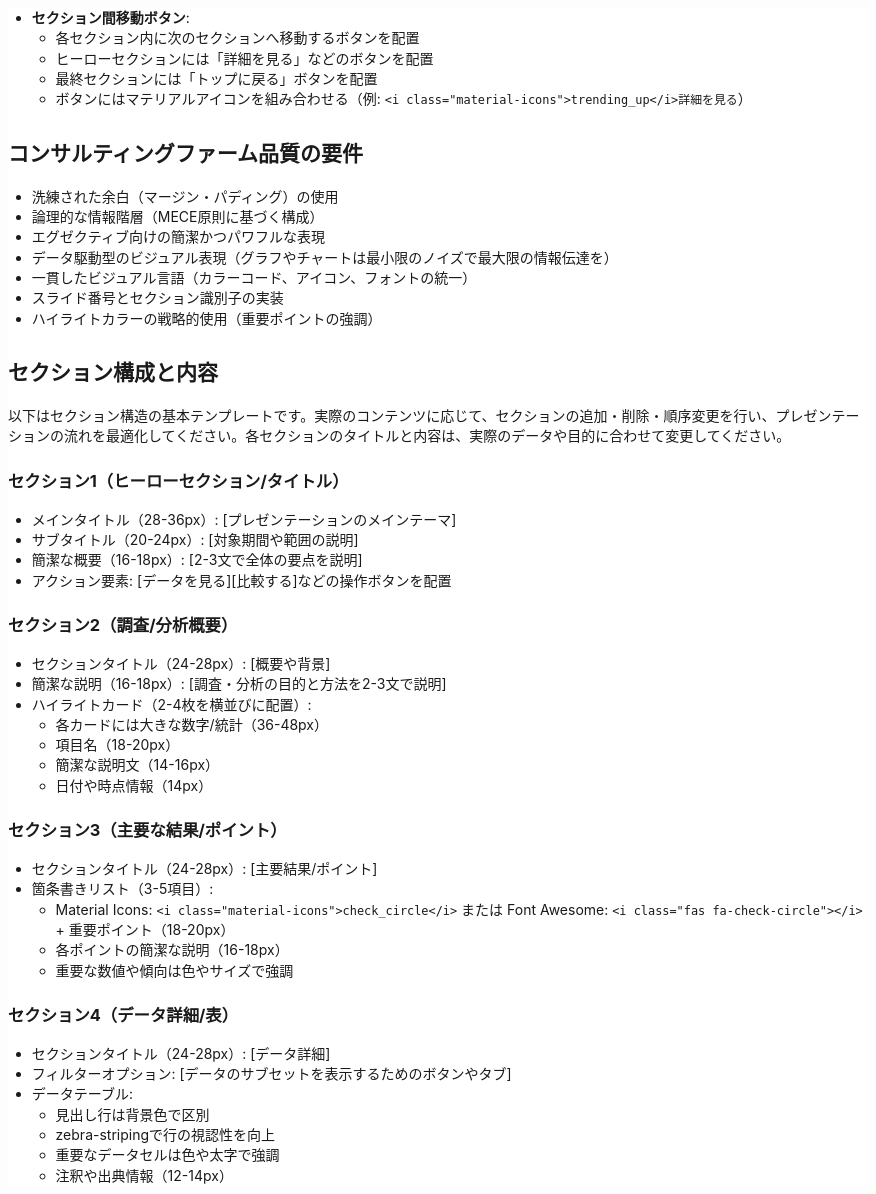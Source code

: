 - **セクション間移動ボタン**:
  * 各セクション内に次のセクションへ移動するボタンを配置
  * ヒーローセクションには「詳細を見る」などのボタンを配置
  * 最終セクションには「トップに戻る」ボタンを配置
  * ボタンにはマテリアルアイコンを組み合わせる（例: `<i class="material-icons">trending_up</i>詳細を見る`）

## コンサルティングファーム品質の要件
- 洗練された余白（マージン・パディング）の使用
- 論理的な情報階層（MECE原則に基づく構成）
- エグゼクティブ向けの簡潔かつパワフルな表現
- データ駆動型のビジュアル表現（グラフやチャートは最小限のノイズで最大限の情報伝達を）
- 一貫したビジュアル言語（カラーコード、アイコン、フォントの統一）
- スライド番号とセクション識別子の実装
- ハイライトカラーの戦略的使用（重要ポイントの強調）

## セクション構成と内容
以下はセクション構造の基本テンプレートです。実際のコンテンツに応じて、セクションの追加・削除・順序変更を行い、プレゼンテーションの流れを最適化してください。各セクションのタイトルと内容は、実際のデータや目的に合わせて変更してください。

### セクション1（ヒーローセクション/タイトル）
- メインタイトル（28-36px）: [プレゼンテーションのメインテーマ]
- サブタイトル（20-24px）: [対象期間や範囲の説明]
- 簡潔な概要（16-18px）: [2-3文で全体の要点を説明]
- アクション要素: [データを見る][比較する]などの操作ボタンを配置

### セクション2（調査/分析概要）
- セクションタイトル（24-28px）: [概要や背景]
- 簡潔な説明（16-18px）: [調査・分析の目的と方法を2-3文で説明]
- ハイライトカード（2-4枚を横並びに配置）:
  * 各カードには大きな数字/統計（36-48px）
  * 項目名（18-20px）
  * 簡潔な説明文（14-16px）
  * 日付や時点情報（14px）

### セクション3（主要な結果/ポイント）
- セクションタイトル（24-28px）: [主要結果/ポイント]
- 箇条書きリスト（3-5項目）:
  * Material Icons: `<i class="material-icons">check_circle</i>` または
    Font Awesome: `<i class="fas fa-check-circle"></i>` + 重要ポイント（18-20px）
  * 各ポイントの簡潔な説明（16-18px）
  * 重要な数値や傾向は色やサイズで強調

### セクション4（データ詳細/表）
- セクションタイトル（24-28px）: [データ詳細]
- フィルターオプション: [データのサブセットを表示するためのボタンやタブ]
- データテーブル:
  * 見出し行は背景色で区別
  * zebra-stripingで行の視認性を向上
  * 重要なデータセルは色や太字で強調
  * 注釈や出典情報（12-14px）
